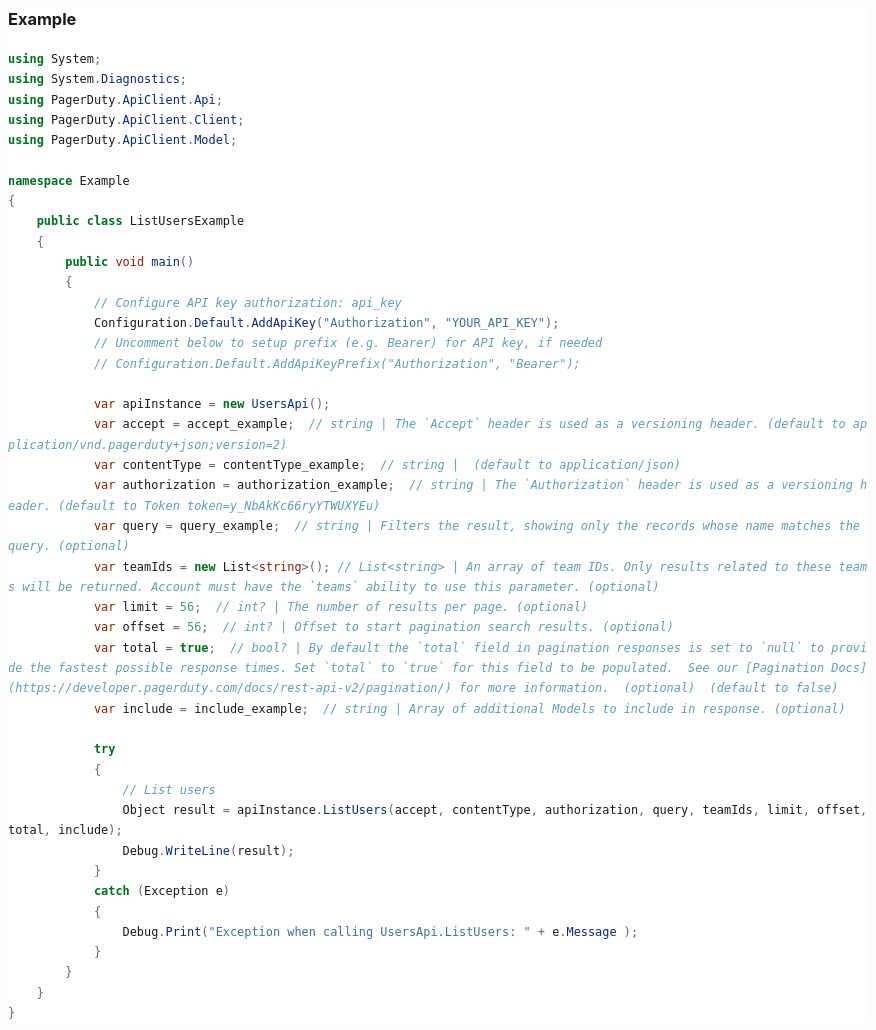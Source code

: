 ### Example
```csharp
using System;
using System.Diagnostics;
using PagerDuty.ApiClient.Api;
using PagerDuty.ApiClient.Client;
using PagerDuty.ApiClient.Model;

namespace Example
{
    public class ListUsersExample
    {
        public void main()
        {
            // Configure API key authorization: api_key
            Configuration.Default.AddApiKey("Authorization", "YOUR_API_KEY");
            // Uncomment below to setup prefix (e.g. Bearer) for API key, if needed
            // Configuration.Default.AddApiKeyPrefix("Authorization", "Bearer");

            var apiInstance = new UsersApi();
            var accept = accept_example;  // string | The `Accept` header is used as a versioning header. (default to application/vnd.pagerduty+json;version=2)
            var contentType = contentType_example;  // string |  (default to application/json)
            var authorization = authorization_example;  // string | The `Authorization` header is used as a versioning header. (default to Token token=y_NbAkKc66ryYTWUXYEu)
            var query = query_example;  // string | Filters the result, showing only the records whose name matches the query. (optional) 
            var teamIds = new List<string>(); // List<string> | An array of team IDs. Only results related to these teams will be returned. Account must have the `teams` ability to use this parameter. (optional) 
            var limit = 56;  // int? | The number of results per page. (optional) 
            var offset = 56;  // int? | Offset to start pagination search results. (optional) 
            var total = true;  // bool? | By default the `total` field in pagination responses is set to `null` to provide the fastest possible response times. Set `total` to `true` for this field to be populated.  See our [Pagination Docs](https://developer.pagerduty.com/docs/rest-api-v2/pagination/) for more information.  (optional)  (default to false)
            var include = include_example;  // string | Array of additional Models to include in response. (optional) 

            try
            {
                // List users
                Object result = apiInstance.ListUsers(accept, contentType, authorization, query, teamIds, limit, offset, total, include);
                Debug.WriteLine(result);
            }
            catch (Exception e)
            {
                Debug.Print("Exception when calling UsersApi.ListUsers: " + e.Message );
            }
        }
    }
}
```
